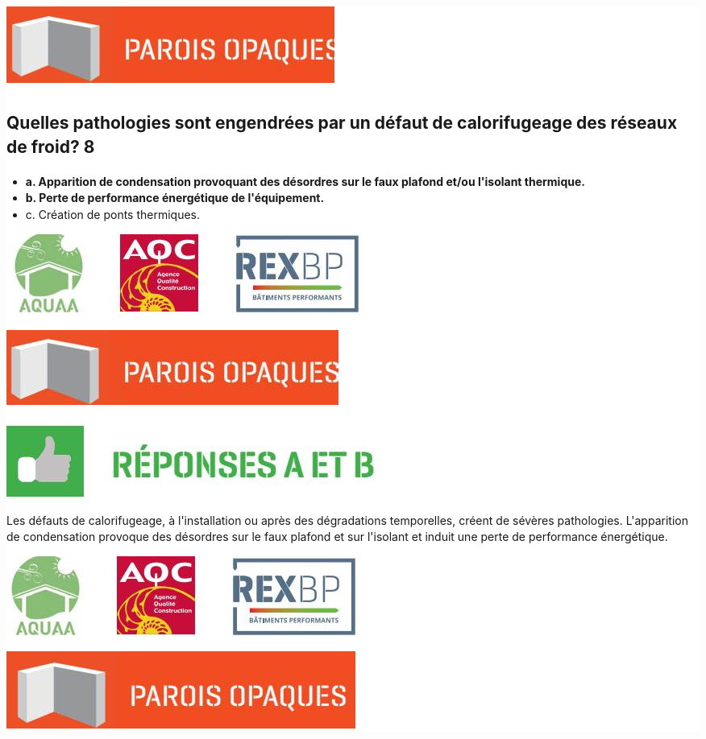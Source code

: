 ![](<images/QCM Isolation des toitures en Guyane - QUESTIONS et REPONSES/_page_28_Picture_0.jpeg>)

## Quelles pathologies sont engendrées par un défaut de calorifugeage des réseaux de froid? 8

- **a. Apparition de condensation provoquant des désordres sur le faux plafond et/ou l'isolant thermique.**
- **b. Perte de performance énergétique de l'équipement.**
- c. Création de ponts thermiques.

![](<images/QCM Isolation des toitures en Guyane - QUESTIONS et REPONSES/_page_28_Picture_6.jpeg>)

![](<images/QCM Isolation des toitures en Guyane - QUESTIONS et REPONSES/_page_29_Picture_0.jpeg>)

![](<images/QCM Isolation des toitures en Guyane - QUESTIONS et REPONSES/_page_29_Picture_2.jpeg>)

Les défauts de calorifugeage, à l'installation ou après des dégradations temporelles, créent de sévères pathologies. L'apparition de condensation provoque des désordres sur le faux plafond et sur l'isolant et induit une perte de performance énergétique.

![](<images/QCM Isolation des toitures en Guyane - QUESTIONS et REPONSES/_page_29_Picture_4.jpeg>)

![](<images/QCM Isolation des toitures en Guyane - QUESTIONS et REPONSES/_page_30_Picture_0.jpeg>)
